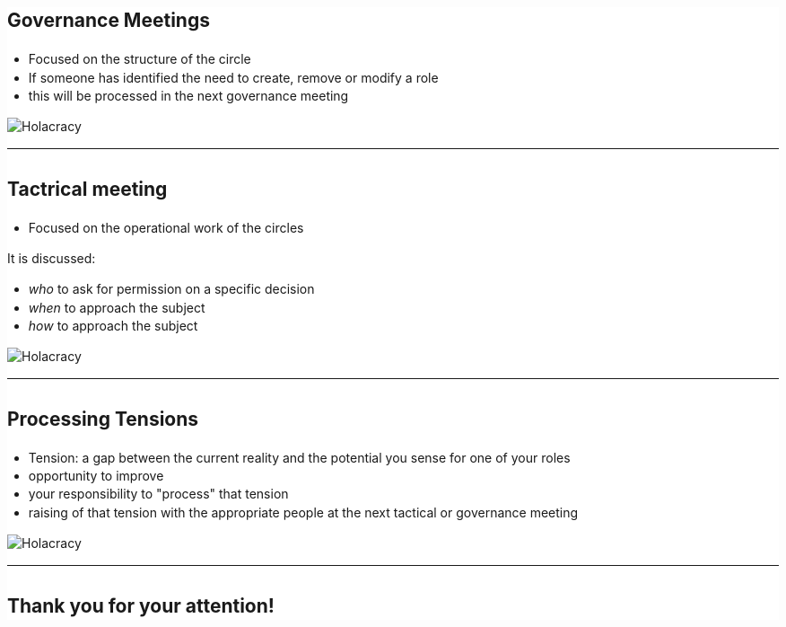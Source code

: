 ## Governance Meetings

- Focused on the structure of the circle
- If someone has identified the need to create, remove or modify a role
- this will be processed in the next governance meeting

<img src="Presentation.013.png" alt="Holacracy" width="500"/>

---
## Tactrical meeting

- Focused on the operational work of the circles

It is discussed:
- *who* to ask for permission on a specific decision
- *when* to approach the subject 
- *how* to approach the subject

<img src="Presentation.014.png" alt="Holacracy" width="500"/>

---

## Processing Tensions

- Tension: a gap between the current reality and the potential you sense for one of your roles
- opportunity to improve
- your responsibility to "process" that tension
- raising of that tension with the appropriate people at the next tactical or governance meeting

<img src="Presentation.017.png" alt="Holacracy" width="500"/>

---

## Thank you for your attention!

